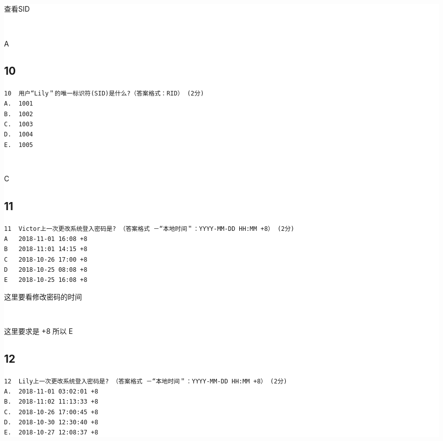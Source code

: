 查看SID



<img src="https://i-blog.csdnimg.cn/blog_migrate/7aa16ed72a08757df2947ec2402cae34.png" alt="" style="max-height:152px; box-sizing:content-box;" />


A

## 10

```cobol
10	用户“Lily＂的唯一标识符(SID)是什么?（答案格式：RID） (2分)
A.	1001
B.	1002
C.	1003
D.	1004
E.	1005
```



<img src="https://i-blog.csdnimg.cn/blog_migrate/b1dc2edff89a9cd51250b1160e877bc2.png" alt="" style="max-height:155px; box-sizing:content-box;" />


C

## 11

```cobol
11	Victor上一次更改系统登入密码是? （答案格式 －“本地时间＂：YYYY-MM-DD HH:MM +8） (2分)
A	2018-11-01 16:08 +8
B	2018-11:01 14:15 +8
C	2018-10-26 17:00 +8
D	2018-10-25 08:08 +8
E	2018-10-25 16:08 +8
```

这里要看修改密码的时间



<img src="https://i-blog.csdnimg.cn/blog_migrate/7465ecaabc1c61c2cbfdfd934a8e0f44.png" alt="" style="max-height:193px; box-sizing:content-box;" />


这里要求是 +8 所以 E

## 12

```cobol
12	Lily上一次更改系统登入密码是? （答案格式 －“本地时间＂：YYYY-MM-DD HH:MM +8） (2分)
A.	2018-11-01 03:02:01 +8
B.	2018-11:02 11:13:33 +8
C.	2018-10-26 17:00:45 +8
D.	2018-10-30 12:30:40 +8
E.	2018-10-27 12:08:37 +8
```
